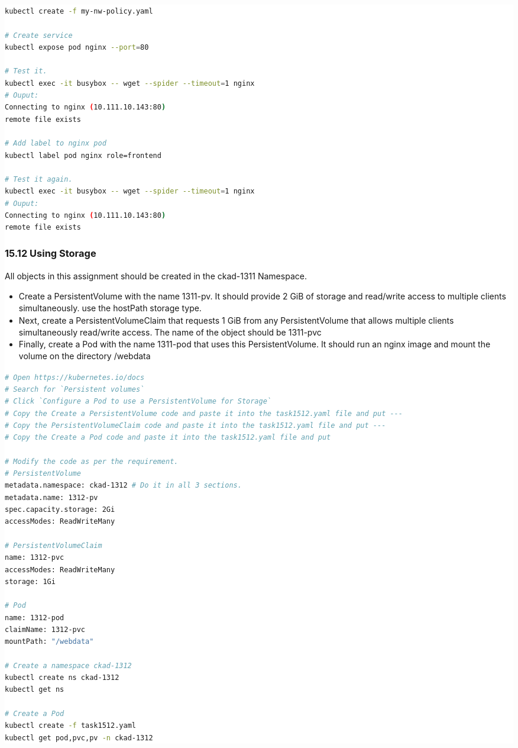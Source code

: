 ```bash
kubectl create -f my-nw-policy.yaml

# Create service
kubectl expose pod nginx --port=80

# Test it.
kubectl exec -it busybox -- wget --spider --timeout=1 nginx
# Ouput:
Connecting to nginx (10.111.10.143:80)
remote file exists

# Add label to nginx pod
kubectl label pod nginx role=frontend

# Test it again.
kubectl exec -it busybox -- wget --spider --timeout=1 nginx
# Ouput:
Connecting to nginx (10.111.10.143:80)
remote file exists
```

### 15.12 Using Storage

All objects in this assignment should be created in the ckad-1311 Namespace.
- Create a PersistentVolume with the name 1311-pv. It should provide 2 GiB of storage and read/write access to multiple clients simultaneously. use the hostPath storage type.
- Next, create a PersistentVolumeClaim that requests 1 GiB from any PersistentVolume that allows multiple clients simultaneously read/write access. The name of the object should be 1311-pvc
- Finally, create a Pod with the name 1311-pod that uses this PersistentVolume. It should run an nginx image and mount the volume on the directory /webdata

```bash
# Open https://kubernetes.io/docs
# Search for `Persistent volumes`
# Click `Configure a Pod to use a PersistentVolume for Storage`
# Copy the Create a PersistentVolume code and paste it into the task1512.yaml file and put ---
# Copy the PersistentVolumeClaim code and paste it into the task1512.yaml file and put ---
# Copy the Create a Pod code and paste it into the task1512.yaml file and put

# Modify the code as per the requirement.
# PersistentVolume
metadata.namespace: ckad-1312 # Do it in all 3 sections.
metadata.name: 1312-pv
spec.capacity.storage: 2Gi
accessModes: ReadWriteMany

# PersistentVolumeClaim
name: 1312-pvc
accessModes: ReadWriteMany
storage: 1Gi

# Pod
name: 1312-pod
claimName: 1312-pvc
mountPath: "/webdata"

# Create a namespace ckad-1312
kubectl create ns ckad-1312
kubectl get ns

# Create a Pod
kubectl create -f task1512.yaml
kubectl get pod,pvc,pv -n ckad-1312

```